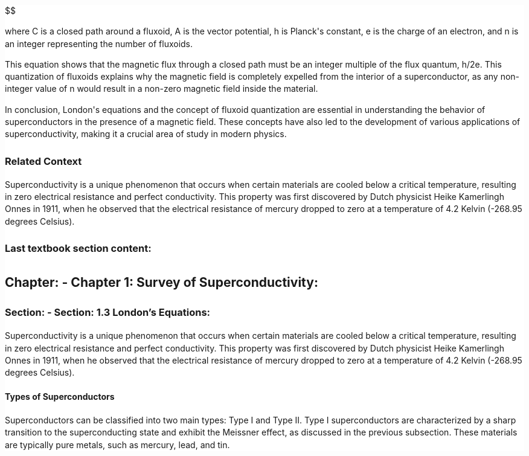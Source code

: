 $$



where C is a closed path around a fluxoid, A is the vector potential, h is Planck's constant, e is the charge of an electron, and n is an integer representing the number of fluxoids.



This equation shows that the magnetic flux through a closed path must be an integer multiple of the flux quantum, h/2e. This quantization of fluxoids explains why the magnetic field is completely expelled from the interior of a superconductor, as any non-integer value of n would result in a non-zero magnetic field inside the material.



In conclusion, London's equations and the concept of fluxoid quantization are essential in understanding the behavior of superconductors in the presence of a magnetic field. These concepts have also led to the development of various applications of superconductivity, making it a crucial area of study in modern physics.





### Related Context

Superconductivity is a unique phenomenon that occurs when certain materials are cooled below a critical temperature, resulting in zero electrical resistance and perfect conductivity. This property was first discovered by Dutch physicist Heike Kamerlingh Onnes in 1911, when he observed that the electrical resistance of mercury dropped to zero at a temperature of 4.2 Kelvin (-268.95 degrees Celsius).



### Last textbook section content:



## Chapter: - Chapter 1: Survey of Superconductivity:



### Section: - Section: 1.3 London’s Equations:



Superconductivity is a unique phenomenon that occurs when certain materials are cooled below a critical temperature, resulting in zero electrical resistance and perfect conductivity. This property was first discovered by Dutch physicist Heike Kamerlingh Onnes in 1911, when he observed that the electrical resistance of mercury dropped to zero at a temperature of 4.2 Kelvin (-268.95 degrees Celsius).



#### Types of Superconductors



Superconductors can be classified into two main types: Type I and Type II. Type I superconductors are characterized by a sharp transition to the superconducting state and exhibit the Meissner effect, as discussed in the previous subsection. These materials are typically pure metals, such as mercury, lead, and tin.
